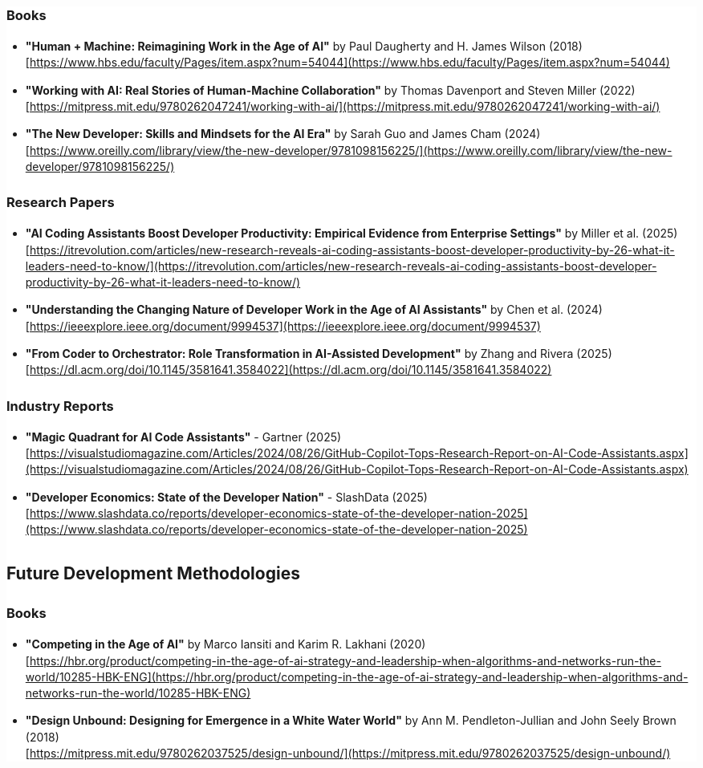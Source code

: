 ### Books

- **"Human + Machine: Reimagining Work in the Age of AI"** by Paul Daugherty and H. James Wilson (2018)  
  [https://www.hbs.edu/faculty/Pages/item.aspx?num=54044](https://www.hbs.edu/faculty/Pages/item.aspx?num=54044)

- **"Working with AI: Real Stories of Human-Machine Collaboration"** by Thomas Davenport and Steven Miller (2022)  
  [https://mitpress.mit.edu/9780262047241/working-with-ai/](https://mitpress.mit.edu/9780262047241/working-with-ai/)

- **"The New Developer: Skills and Mindsets for the AI Era"** by Sarah Guo and James Cham (2024)  
  [https://www.oreilly.com/library/view/the-new-developer/9781098156225/](https://www.oreilly.com/library/view/the-new-developer/9781098156225/)

### Research Papers

- **"AI Coding Assistants Boost Developer Productivity: Empirical Evidence from Enterprise Settings"** by Miller et al. (2025)  
  [https://itrevolution.com/articles/new-research-reveals-ai-coding-assistants-boost-developer-productivity-by-26-what-it-leaders-need-to-know/](https://itrevolution.com/articles/new-research-reveals-ai-coding-assistants-boost-developer-productivity-by-26-what-it-leaders-need-to-know/)

- **"Understanding the Changing Nature of Developer Work in the Age of AI Assistants"** by Chen et al. (2024)  
  [https://ieeexplore.ieee.org/document/9994537](https://ieeexplore.ieee.org/document/9994537)

- **"From Coder to Orchestrator: Role Transformation in AI-Assisted Development"** by Zhang and Rivera (2025)  
  [https://dl.acm.org/doi/10.1145/3581641.3584022](https://dl.acm.org/doi/10.1145/3581641.3584022)

### Industry Reports

- **"Magic Quadrant for AI Code Assistants"** - Gartner (2025)  
  [https://visualstudiomagazine.com/Articles/2024/08/26/GitHub-Copilot-Tops-Research-Report-on-AI-Code-Assistants.aspx](https://visualstudiomagazine.com/Articles/2024/08/26/GitHub-Copilot-Tops-Research-Report-on-AI-Code-Assistants.aspx)

- **"Developer Economics: State of the Developer Nation"** - SlashData (2025)  
  [https://www.slashdata.co/reports/developer-economics-state-of-the-developer-nation-2025](https://www.slashdata.co/reports/developer-economics-state-of-the-developer-nation-2025)

## Future Development Methodologies

### Books

- **"Competing in the Age of AI"** by Marco Iansiti and Karim R. Lakhani (2020)  
  [https://hbr.org/product/competing-in-the-age-of-ai-strategy-and-leadership-when-algorithms-and-networks-run-the-world/10285-HBK-ENG](https://hbr.org/product/competing-in-the-age-of-ai-strategy-and-leadership-when-algorithms-and-networks-run-the-world/10285-HBK-ENG)

- **"Design Unbound: Designing for Emergence in a White Water World"** by Ann M. Pendleton-Jullian and John Seely Brown (2018)  
  [https://mitpress.mit.edu/9780262037525/design-unbound/](https://mitpress.mit.edu/9780262037525/design-unbound/)
